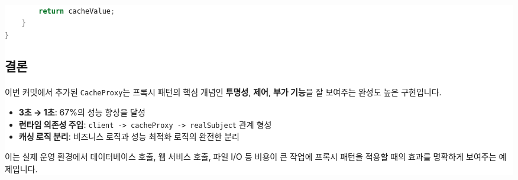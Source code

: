 ```java
        return cacheValue;
    }
}
```

## 결론

이번 커밋에서 추가된 `CacheProxy`는 프록시 패턴의 핵심 개념인 **투명성**, **제어**, **부가 기능**을 잘 보여주는 완성도 높은 구현입니다. 

- **3초 → 1초**: 67%의 성능 향상을 달성
- **런타임 의존성 주입**: `client -> cacheProxy -> realSubject` 관계 형성  
- **캐싱 로직 분리**: 비즈니스 로직과 성능 최적화 로직의 완전한 분리

이는 실제 운영 환경에서 데이터베이스 호출, 웹 서비스 호출, 파일 I/O 등 비용이 큰 작업에 프록시 패턴을 적용할 때의 효과를 명확하게 보여주는 예제입니다.